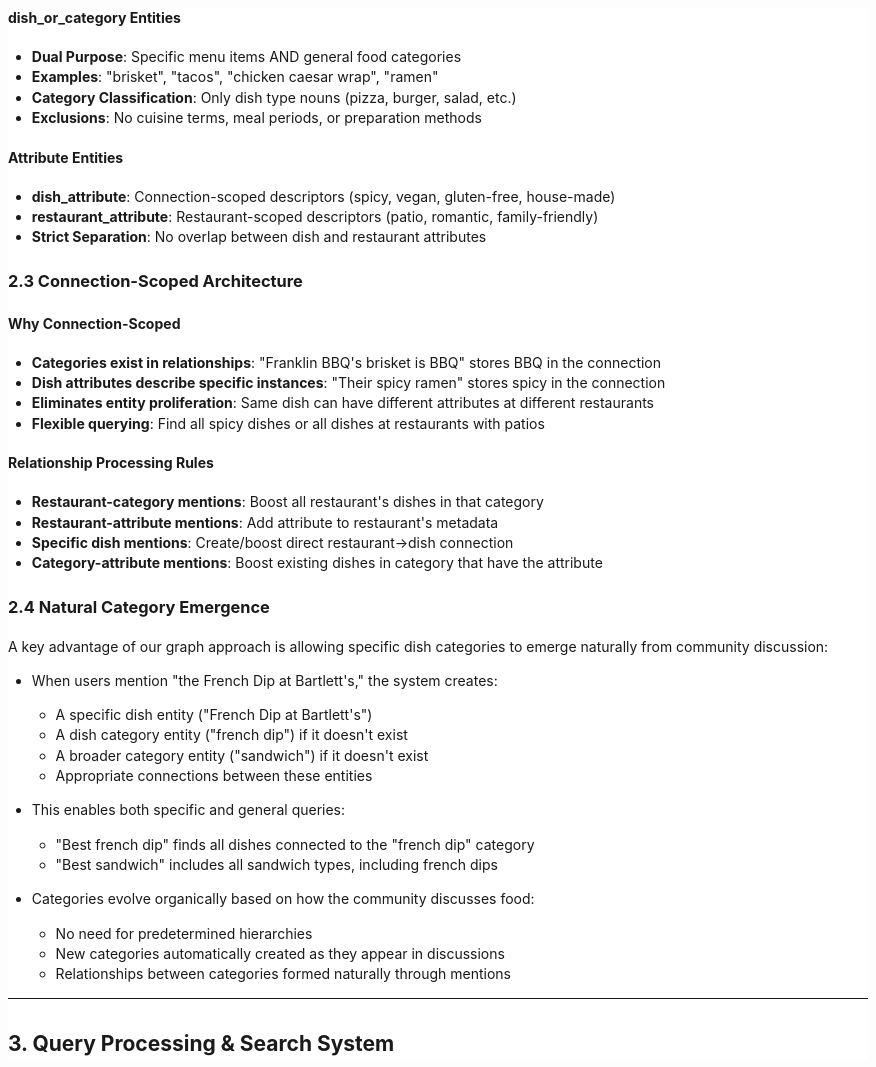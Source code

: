 #### dish_or_category Entities

- **Dual Purpose**: Specific menu items AND general food categories
- **Examples**: "brisket", "tacos", "chicken caesar wrap", "ramen"
- **Category Classification**: Only dish type nouns (pizza, burger, salad, etc.)
- **Exclusions**: No cuisine terms, meal periods, or preparation methods

#### Attribute Entities

- **dish_attribute**: Connection-scoped descriptors (spicy, vegan, gluten-free, house-made)
- **restaurant_attribute**: Restaurant-scoped descriptors (patio, romantic, family-friendly)
- **Strict Separation**: No overlap between dish and restaurant attributes

### 2.3 Connection-Scoped Architecture

#### Why Connection-Scoped

- **Categories exist in relationships**: "Franklin BBQ's brisket is BBQ" stores BBQ in the connection
- **Dish attributes describe specific instances**: "Their spicy ramen" stores spicy in the connection
- **Eliminates entity proliferation**: Same dish can have different attributes at different restaurants
- **Flexible querying**: Find all spicy dishes or all dishes at restaurants with patios

#### Relationship Processing Rules

- **Restaurant-category mentions**: Boost all restaurant's dishes in that category
- **Restaurant-attribute mentions**: Add attribute to restaurant's metadata
- **Specific dish mentions**: Create/boost direct restaurant→dish connection
- **Category-attribute mentions**: Boost existing dishes in category that have the attribute

### 2.4 Natural Category Emergence

A key advantage of our graph approach is allowing specific dish categories to emerge naturally from community discussion:

- When users mention "the French Dip at Bartlett's," the system creates:

  - A specific dish entity ("French Dip at Bartlett's")
  - A dish category entity ("french dip") if it doesn't exist
  - A broader category entity ("sandwich") if it doesn't exist
  - Appropriate connections between these entities

- This enables both specific and general queries:
  - "Best french dip" finds all dishes connected to the "french dip" category
  - "Best sandwich" includes all sandwich types, including french dips
- Categories evolve organically based on how the community discusses food:
  - No need for predetermined hierarchies
  - New categories automatically created as they appear in discussions
  - Relationships between categories formed naturally through mentions

---

## 3. Query Processing & Search System
